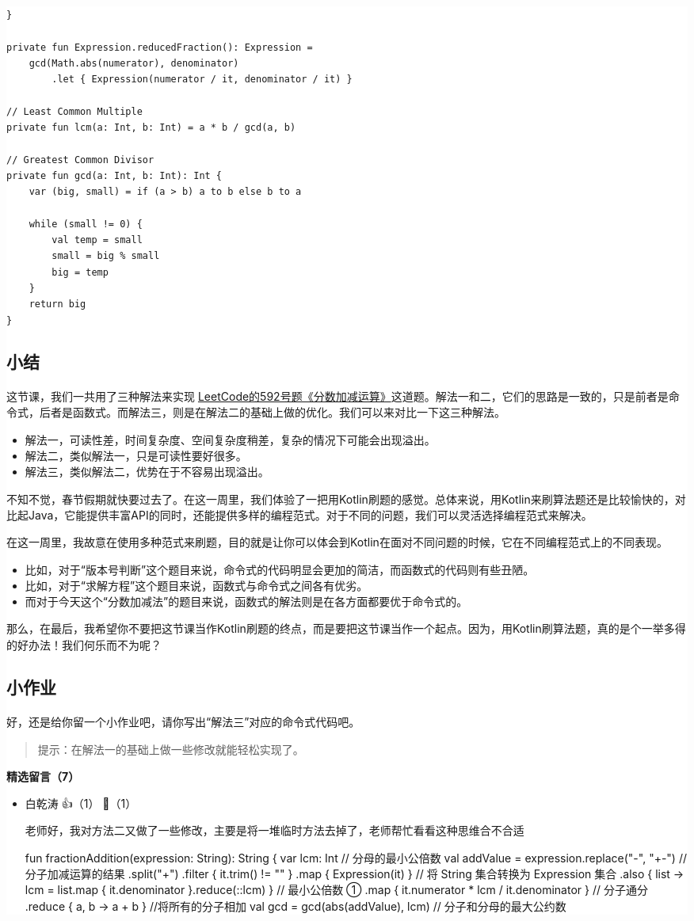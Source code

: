 ```plain
}

private fun Expression.reducedFraction(): Expression =
    gcd(Math.abs(numerator), denominator)
        .let { Expression(numerator / it, denominator / it) }

// Least Common Multiple
private fun lcm(a: Int, b: Int) = a * b / gcd(a, b)

// Greatest Common Divisor
private fun gcd(a: Int, b: Int): Int {
    var (big, small) = if (a > b) a to b else b to a

    while (small != 0) {
        val temp = small
        small = big % small
        big = temp
    }
    return big
}
```

## 小结

这节课，我们一共用了三种解法来实现 [LeetCode的592号题《分数加减运算》](https://leetcode-cn.com/problems/fraction-addition-and-subtraction/)这道题。解法一和二，它们的思路是一致的，只是前者是命令式，后者是函数式。而解法三，则是在解法二的基础上做的优化。我们可以来对比一下这三种解法。

- 解法一，可读性差，时间复杂度、空间复杂度稍差，复杂的情况下可能会出现溢出。
- 解法二，类似解法一，只是可读性要好很多。
- 解法三，类似解法二，优势在于不容易出现溢出。

不知不觉，春节假期就快要过去了。在这一周里，我们体验了一把用Kotlin刷题的感觉。总体来说，用Kotlin来刷算法题还是比较愉快的，对比起Java，它能提供丰富API的同时，还能提供多样的编程范式。对于不同的问题，我们可以灵活选择编程范式来解决。

在这一周里，我故意在使用多种范式来刷题，目的就是让你可以体会到Kotlin在面对不同问题的时候，它在不同编程范式上的不同表现。

- 比如，对于“版本号判断”这个题目来说，命令式的代码明显会更加的简洁，而函数式的代码则有些丑陋。
- 比如，对于“求解方程”这个题目来说，函数式与命令式之间各有优劣。
- 而对于今天这个“分数加减法”的题目来说，函数式的解法则是在各方面都要优于命令式的。

那么，在最后，我希望你不要把这节课当作Kotlin刷题的终点，而是要把这节课当作一个起点。因为，用Kotlin刷算法题，真的是个一举多得的好办法！我们何乐而不为呢？

## 小作业

好，还是给你留一个小作业吧，请你写出“解法三”对应的命令式代码吧。

> 提示：在解法一的基础上做一些修改就能轻松实现了。
<div><strong>精选留言（7）</strong></div><ul>
<li><span>白乾涛</span> 👍（1） 💬（1）<p>老师好，我对方法二又做了一些修改，主要是将一堆临时方法去掉了，老师帮忙看看这种思维合不合适

fun fractionAddition(expression: String): String {
    var lcm: Int &#47;&#47; 分母的最小公倍数
    val addValue = expression.replace(&quot;-&quot;, &quot;+-&quot;) &#47;&#47; 分子加减运算的结果
        .split(&quot;+&quot;)
        .filter { it.trim() != &quot;&quot; }
        .map { Expression(it) } &#47;&#47; 将 String 集合转换为 Expression 集合
        .also { list -&gt; lcm = list.map { it.denominator }.reduce(::lcm) } &#47;&#47; 最小公倍数 ①
        .map { it.numerator * lcm &#47; it.denominator } &#47;&#47; 分子通分
        .reduce { a, b -&gt; a + b } &#47;&#47;将所有的分子相加
    val gcd = gcd(abs(addValue), lcm) &#47;&#47; 分子和分母的最大公约数
